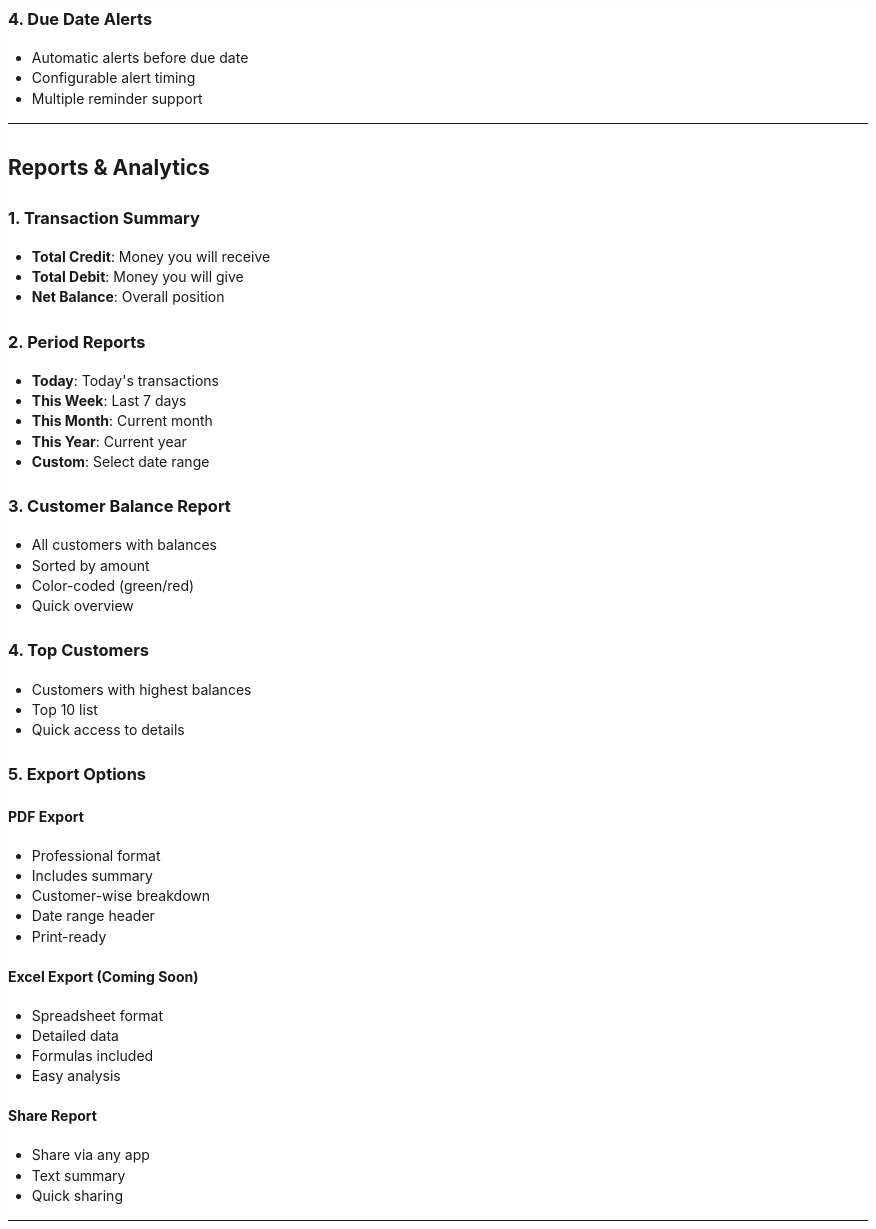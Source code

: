 ### 4. Due Date Alerts
- Automatic alerts before due date
- Configurable alert timing
- Multiple reminder support

---

## Reports & Analytics

### 1. Transaction Summary
- **Total Credit**: Money you will receive
- **Total Debit**: Money you will give
- **Net Balance**: Overall position

### 2. Period Reports
- **Today**: Today's transactions
- **This Week**: Last 7 days
- **This Month**: Current month
- **This Year**: Current year
- **Custom**: Select date range

### 3. Customer Balance Report
- All customers with balances
- Sorted by amount
- Color-coded (green/red)
- Quick overview

### 4. Top Customers
- Customers with highest balances
- Top 10 list
- Quick access to details

### 5. Export Options

#### PDF Export
- Professional format
- Includes summary
- Customer-wise breakdown
- Date range header
- Print-ready

#### Excel Export (Coming Soon)
- Spreadsheet format
- Detailed data
- Formulas included
- Easy analysis

#### Share Report
- Share via any app
- Text summary
- Quick sharing

---